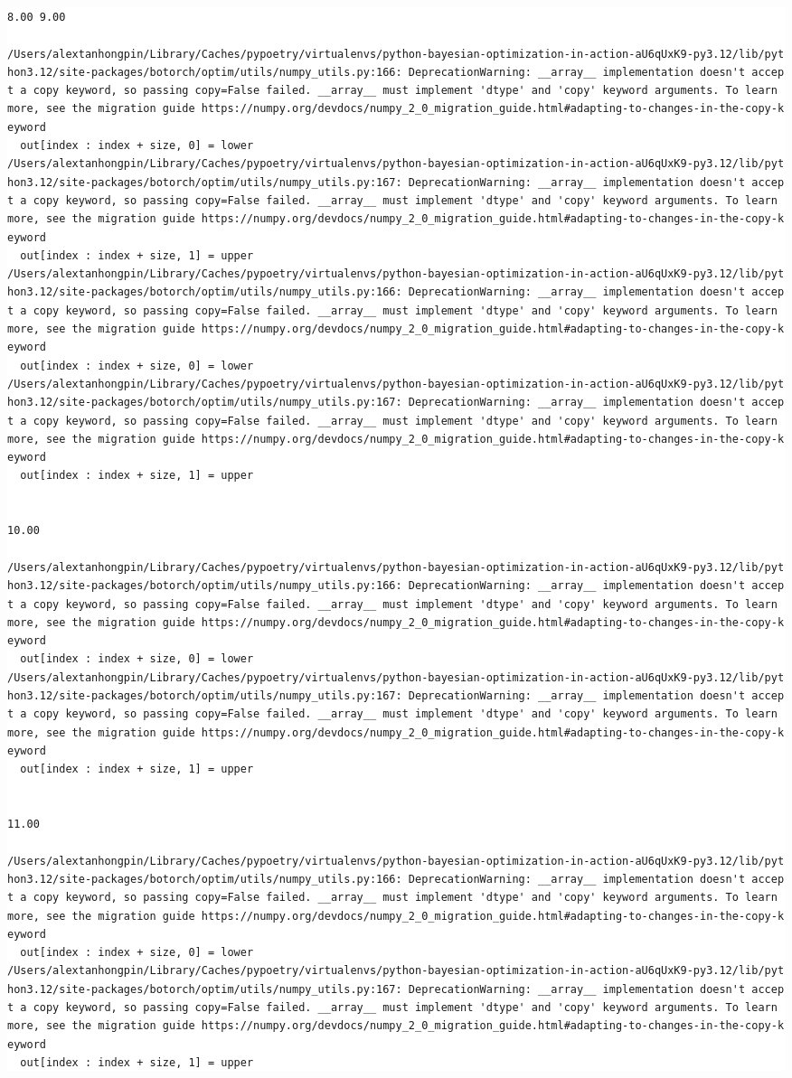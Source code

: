 
    8.00 9.00 

    /Users/alextanhongpin/Library/Caches/pypoetry/virtualenvs/python-bayesian-optimization-in-action-aU6qUxK9-py3.12/lib/python3.12/site-packages/botorch/optim/utils/numpy_utils.py:166: DeprecationWarning: __array__ implementation doesn't accept a copy keyword, so passing copy=False failed. __array__ must implement 'dtype' and 'copy' keyword arguments. To learn more, see the migration guide https://numpy.org/devdocs/numpy_2_0_migration_guide.html#adapting-to-changes-in-the-copy-keyword
      out[index : index + size, 0] = lower
    /Users/alextanhongpin/Library/Caches/pypoetry/virtualenvs/python-bayesian-optimization-in-action-aU6qUxK9-py3.12/lib/python3.12/site-packages/botorch/optim/utils/numpy_utils.py:167: DeprecationWarning: __array__ implementation doesn't accept a copy keyword, so passing copy=False failed. __array__ must implement 'dtype' and 'copy' keyword arguments. To learn more, see the migration guide https://numpy.org/devdocs/numpy_2_0_migration_guide.html#adapting-to-changes-in-the-copy-keyword
      out[index : index + size, 1] = upper
    /Users/alextanhongpin/Library/Caches/pypoetry/virtualenvs/python-bayesian-optimization-in-action-aU6qUxK9-py3.12/lib/python3.12/site-packages/botorch/optim/utils/numpy_utils.py:166: DeprecationWarning: __array__ implementation doesn't accept a copy keyword, so passing copy=False failed. __array__ must implement 'dtype' and 'copy' keyword arguments. To learn more, see the migration guide https://numpy.org/devdocs/numpy_2_0_migration_guide.html#adapting-to-changes-in-the-copy-keyword
      out[index : index + size, 0] = lower
    /Users/alextanhongpin/Library/Caches/pypoetry/virtualenvs/python-bayesian-optimization-in-action-aU6qUxK9-py3.12/lib/python3.12/site-packages/botorch/optim/utils/numpy_utils.py:167: DeprecationWarning: __array__ implementation doesn't accept a copy keyword, so passing copy=False failed. __array__ must implement 'dtype' and 'copy' keyword arguments. To learn more, see the migration guide https://numpy.org/devdocs/numpy_2_0_migration_guide.html#adapting-to-changes-in-the-copy-keyword
      out[index : index + size, 1] = upper


    10.00 

    /Users/alextanhongpin/Library/Caches/pypoetry/virtualenvs/python-bayesian-optimization-in-action-aU6qUxK9-py3.12/lib/python3.12/site-packages/botorch/optim/utils/numpy_utils.py:166: DeprecationWarning: __array__ implementation doesn't accept a copy keyword, so passing copy=False failed. __array__ must implement 'dtype' and 'copy' keyword arguments. To learn more, see the migration guide https://numpy.org/devdocs/numpy_2_0_migration_guide.html#adapting-to-changes-in-the-copy-keyword
      out[index : index + size, 0] = lower
    /Users/alextanhongpin/Library/Caches/pypoetry/virtualenvs/python-bayesian-optimization-in-action-aU6qUxK9-py3.12/lib/python3.12/site-packages/botorch/optim/utils/numpy_utils.py:167: DeprecationWarning: __array__ implementation doesn't accept a copy keyword, so passing copy=False failed. __array__ must implement 'dtype' and 'copy' keyword arguments. To learn more, see the migration guide https://numpy.org/devdocs/numpy_2_0_migration_guide.html#adapting-to-changes-in-the-copy-keyword
      out[index : index + size, 1] = upper


    11.00 

    /Users/alextanhongpin/Library/Caches/pypoetry/virtualenvs/python-bayesian-optimization-in-action-aU6qUxK9-py3.12/lib/python3.12/site-packages/botorch/optim/utils/numpy_utils.py:166: DeprecationWarning: __array__ implementation doesn't accept a copy keyword, so passing copy=False failed. __array__ must implement 'dtype' and 'copy' keyword arguments. To learn more, see the migration guide https://numpy.org/devdocs/numpy_2_0_migration_guide.html#adapting-to-changes-in-the-copy-keyword
      out[index : index + size, 0] = lower
    /Users/alextanhongpin/Library/Caches/pypoetry/virtualenvs/python-bayesian-optimization-in-action-aU6qUxK9-py3.12/lib/python3.12/site-packages/botorch/optim/utils/numpy_utils.py:167: DeprecationWarning: __array__ implementation doesn't accept a copy keyword, so passing copy=False failed. __array__ must implement 'dtype' and 'copy' keyword arguments. To learn more, see the migration guide https://numpy.org/devdocs/numpy_2_0_migration_guide.html#adapting-to-changes-in-the-copy-keyword
      out[index : index + size, 1] = upper
